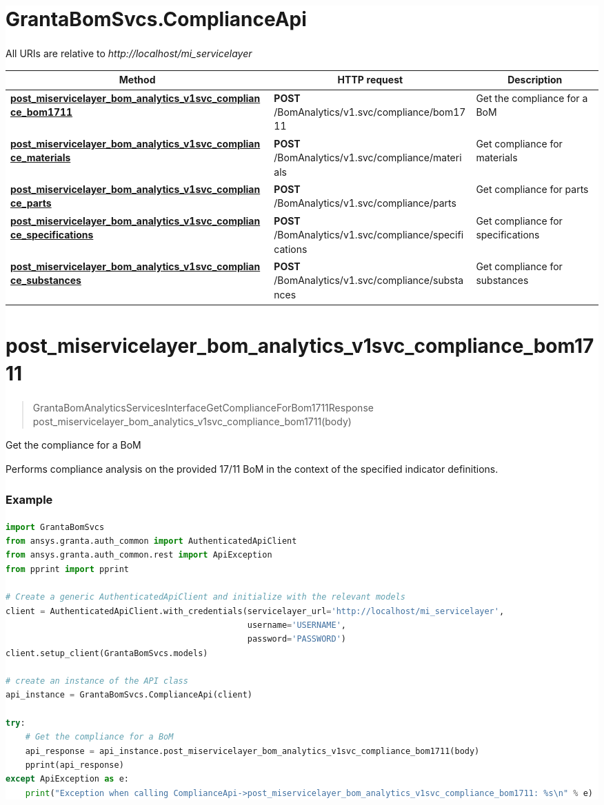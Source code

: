 # GrantaBomSvcs.ComplianceApi

All URIs are relative to *http://localhost/mi_servicelayer*

Method | HTTP request | Description
------------- | ------------- | -------------
[**post_miservicelayer_bom_analytics_v1svc_compliance_bom1711**](ComplianceApi.md#post_miservicelayer_bom_analytics_v1svc_compliance_bom1711) | **POST** /BomAnalytics/v1.svc/compliance/bom1711 | Get the compliance for a BoM
[**post_miservicelayer_bom_analytics_v1svc_compliance_materials**](ComplianceApi.md#post_miservicelayer_bom_analytics_v1svc_compliance_materials) | **POST** /BomAnalytics/v1.svc/compliance/materials | Get compliance for materials
[**post_miservicelayer_bom_analytics_v1svc_compliance_parts**](ComplianceApi.md#post_miservicelayer_bom_analytics_v1svc_compliance_parts) | **POST** /BomAnalytics/v1.svc/compliance/parts | Get compliance for parts
[**post_miservicelayer_bom_analytics_v1svc_compliance_specifications**](ComplianceApi.md#post_miservicelayer_bom_analytics_v1svc_compliance_specifications) | **POST** /BomAnalytics/v1.svc/compliance/specifications | Get compliance for specifications
[**post_miservicelayer_bom_analytics_v1svc_compliance_substances**](ComplianceApi.md#post_miservicelayer_bom_analytics_v1svc_compliance_substances) | **POST** /BomAnalytics/v1.svc/compliance/substances | Get compliance for substances

# **post_miservicelayer_bom_analytics_v1svc_compliance_bom1711**
> GrantaBomAnalyticsServicesInterfaceGetComplianceForBom1711Response post_miservicelayer_bom_analytics_v1svc_compliance_bom1711(body)

Get the compliance for a BoM

Performs compliance analysis on the provided 17/11 BoM in the context of the specified indicator definitions.

### Example
```python
import GrantaBomSvcs
from ansys.granta.auth_common import AuthenticatedApiClient
from ansys.granta.auth_common.rest import ApiException
from pprint import pprint

# Create a generic AuthenticatedApiClient and initialize with the relevant models
client = AuthenticatedApiClient.with_credentials(servicelayer_url='http://localhost/mi_servicelayer',
                                                 username='USERNAME',
                                                 password='PASSWORD')
client.setup_client(GrantaBomSvcs.models)

# create an instance of the API class
api_instance = GrantaBomSvcs.ComplianceApi(client)

try:
    # Get the compliance for a BoM
    api_response = api_instance.post_miservicelayer_bom_analytics_v1svc_compliance_bom1711(body)
    pprint(api_response)
except ApiException as e:
    print("Exception when calling ComplianceApi->post_miservicelayer_bom_analytics_v1svc_compliance_bom1711: %s\n" % e)
```
